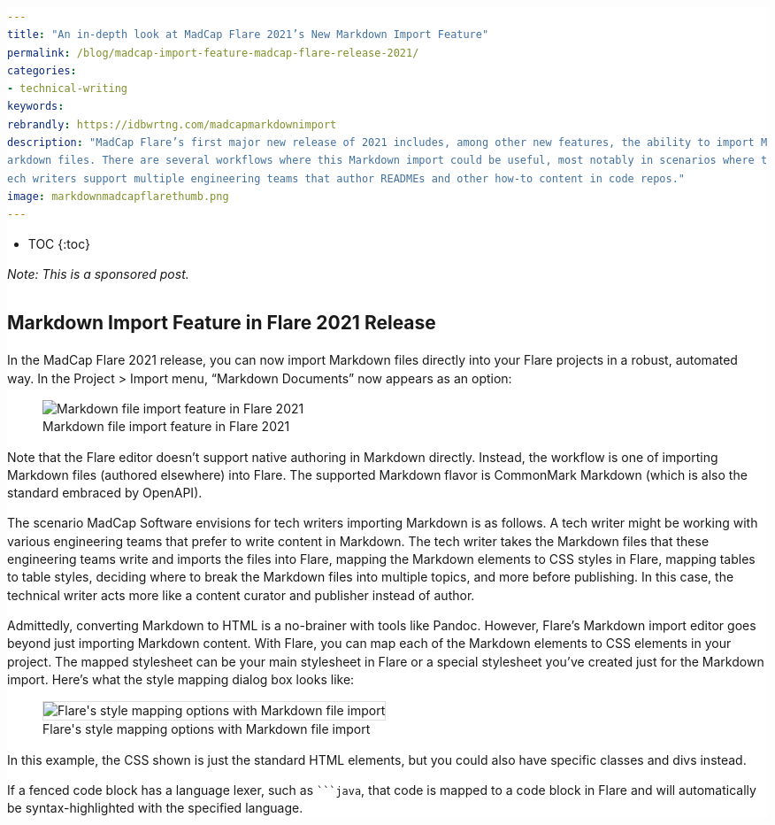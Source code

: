 ```yaml
---
title: "An in-depth look at MadCap Flare 2021’s New Markdown Import Feature"
permalink: /blog/madcap-import-feature-madcap-flare-release-2021/
categories:
- technical-writing
keywords:
rebrandly: https://idbwrtng.com/madcapmarkdownimport
description: "MadCap Flare’s first major new release of 2021 includes, among other new features, the ability to import Markdown files. There are several workflows where this Markdown import could be useful, most notably in scenarios where tech writers support multiple engineering teams that author READMEs and other how-to content in code repos."
image: markdownmadcapflarethumb.png
---
```


* TOC
{:toc}

_Note: This is a sponsored post._

## Markdown Import Feature in Flare 2021 Release

In the MadCap Flare 2021 release, you can now import Markdown files directly into your Flare projects in a robust, automated way. In the Project > Import menu, “Markdown Documents” now appears as an option:

<figure><img src="{{site.media}}/flaremkimportproject3.png" alt="Markdown file import feature in Flare 2021" /><figcaption>Markdown file import feature in Flare 2021</figcaption></figure>

Note that the Flare editor doesn’t support native authoring in Markdown directly. Instead, the workflow is one of importing Markdown files (authored elsewhere) into Flare. The supported Markdown flavor is CommonMark Markdown (which is also the standard embraced by OpenAPI).

The scenario MadCap Software envisions for tech writers importing Markdown is as follows. A tech writer might be working with various engineering teams that prefer to write content in Markdown. The tech writer takes the Markdown files that these engineering teams write and imports the files into Flare, mapping the Markdown elements to CSS styles in Flare, mapping tables to table styles, deciding where to break the Markdown files into multiple topics, and more before publishing. In this case, the technical writer acts more like a content curator and publisher instead of author.

Admittedly, converting Markdown to HTML is a no-brainer with tools like Pandoc. However, Flare’s Markdown import editor goes beyond just importing Markdown content. With Flare, you can map each of the Markdown elements to CSS elements in your project. The mapped stylesheet can be your main stylesheet in Flare or a special stylesheet you’ve created just for the Markdown import. Here’s what the style mapping dialog box looks like:

<figure><img style="border: 1px solid #dedede" src="{{site.media}}/flaremapcssmarkdown.png" alt="Flare's style mapping options with Markdown file import" /><figcaption>Flare's style mapping options with Markdown file import</figcaption></figure>

In this example, the CSS shown is just the standard HTML elements, but you could also have specific classes and divs instead.

If a fenced code block has a language lexer, such as <code>&#96;&#96;&#96;java</code>, that code is mapped to a code block in Flare and will automatically be syntax-highlighted with the specified language.

